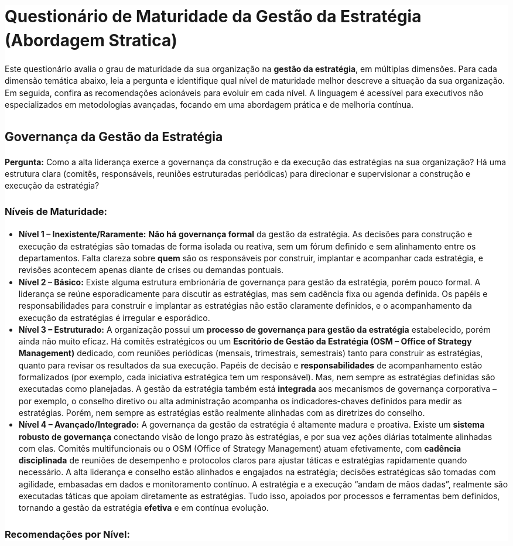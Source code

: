 # Questionário de Maturidade da Gestão da Estratégia (Abordagem Stratica)

Este questionário avalia o grau de maturidade da sua organização na **gestão da estratégia**, em múltiplas dimensões. Para cada dimensão temática abaixo, leia a pergunta e identifique qual nível de maturidade melhor descreve a situação da sua organização. Em seguida, confira as recomendações acionáveis para evoluir em cada nível. A linguagem é acessível para executivos não especializados em metodologias avançadas, focando em uma abordagem prática e de melhoria contínua.

## Governança da Gestão da Estratégia

**Pergunta:** Como a alta liderança exerce a governança da construção e da execução das estratégias na sua organização? Há uma estrutura clara (comitês, responsáveis, reuniões estruturadas periódicas) para direcionar e supervisionar a construção e execução da estratégia?

### Níveis de Maturidade:

*   **Nível 1 – Inexistente/Raramente:** **Não há** **governança formal** da gestão da estratégia. As decisões para construção e execução da estratégias são tomadas de forma isolada ou reativa, sem um fórum definido e sem alinhamento entre os departamentos. Falta clareza sobre **quem** são os responsáveis por construir, implantar e acompanhar cada estratégia, e revisões acontecem apenas diante de crises ou demandas pontuais.
*   **Nível 2 – Básico:** Existe alguma estrutura embrionária de governança para gestão da estratégia, porém pouco formal. A liderança se reúne esporadicamente para discutir as estratégias, mas sem cadência fixa ou agenda definida. Os papéis e responsabilidades para construir e implantar as estratégias não estão claramente definidos, e o acompanhamento da execução da estratégias é irregular e esporádico.
*   **Nível 3 – Estruturado:** A organização possui um **processo de governança para gestão da estratégia** estabelecido, porém ainda não muito eficaz. Há comitês estratégicos ou um **Escritório de Gestão da Estratégia (OSM – Office of Strategy Management)** dedicado, com reuniões periódicas (mensais, trimestrais, semestrais) tanto para construir as estratégias, quanto para revisar os resultados da sua execução. Papéis de decisão e **responsabilidades** de acompanhamento estão formalizados (por exemplo, cada iniciativa estratégica tem um responsável). Mas, nem sempre as estratégias definidas são executadas como planejadas. A gestão da estratégia também está **integrada** aos mecanismos de governança corporativa – por exemplo, o conselho diretivo ou alta administração acompanha os indicadores-chaves definidos para medir as estratégias. Porém, nem sempre as estratégias estão realmente alinhadas com as diretrizes do conselho.
*   **Nível 4 – Avançado/Integrado:** A governança da gestão da estratégia é altamente madura e proativa. Existe um **sistema robusto de governança** conectando visão de longo prazo às estratégias, e por sua vez ações diárias totalmente alinhadas com elas. Comitês multifuncionais ou o OSM (Office of Strategy Management) atuam efetivamente, com **cadência disciplinada** de reuniões de desempenho e protocolos claros para ajustar táticas e estratégias rapidamente quando necessário. A alta liderança e conselho estão alinhados e engajados na estratégia; decisões estratégicas são tomadas com agilidade, embasadas em dados e monitoramento contínuo. A estratégia e a execução “andam de mãos dadas”, realmente são executadas táticas que apoiam diretamente as estratégias. Tudo isso, apoiados por processos e ferramentas bem definidos, tornando a gestão da estratégia **efetiva** e em contínua evolução.

### Recomendações por Nível:
